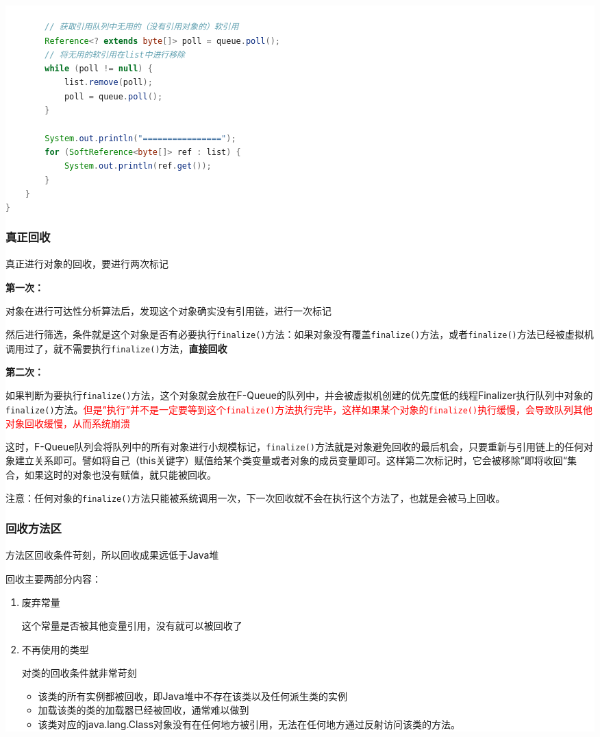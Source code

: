 ```java

        // 获取引用队列中无用的（没有引用对象的）软引用
        Reference<? extends byte[]> poll = queue.poll();
        // 将无用的软引用在list中进行移除
        while (poll != null) {
            list.remove(poll);
            poll = queue.poll();
        }

        System.out.println("================");
        for (SoftReference<byte[]> ref : list) {
            System.out.println(ref.get());
        }
    }
}
```







### 真正回收

真正进行对象的回收，要进行两次标记

**第一次：**

对象在进行可达性分析算法后，发现这个对象确实没有引用链，进行一次标记

然后进行筛选，条件就是这个对象是否有必要执行`finalize()`方法：如果对象没有覆盖`finalize()`方法，或者`finalize()`方法已经被虚拟机调用过了，就不需要执行`finalize()`方法，**直接回收**

**第二次：**

如果判断为要执行`finalize()`方法，这个对象就会放在F-Queue的队列中，并会被虚拟机创建的优先度低的线程Finalizer执行队列中对象的`finalize()`方法。<font color="red">但是“执行”并不是一定要等到这个`finalize()`方法执行完毕，这样如果某个对象的`finalize()`执行缓慢，会导致队列其他对象回收缓慢，从而系统崩溃</font>

这时，F-Queue队列会将队列中的所有对象进行小规模标记，``finalize()``方法就是对象避免回收的最后机会，只要重新与引用链上的任何对象建立关系即可。譬如将自己（this关键字）赋值给某个类变量或者对象的成员变量即可。这样第二次标记时，它会被移除”即将收回“集合，如果这时的对象也没有赋值，就只能被回收。

注意：任何对象的``finalize()``方法只能被系统调用一次，下一次回收就不会在执行这个方法了，也就是会被马上回收。

### 回收方法区

方法区回收条件苛刻，所以回收成果远低于Java堆

回收主要两部分内容：

1. 废弃常量

   这个常量是否被其他变量引用，没有就可以被回收了

2. 不再使用的类型

   对类的回收条件就非常苛刻

   * 该类的所有实例都被回收，即Java堆中不存在该类以及任何派生类的实例
   * 加载该类的类的加载器已经被回收，通常难以做到
   * 该类对应的java.lang.Class对象没有在任何地方被引用，无法在任何地方通过反射访问该类的方法。

